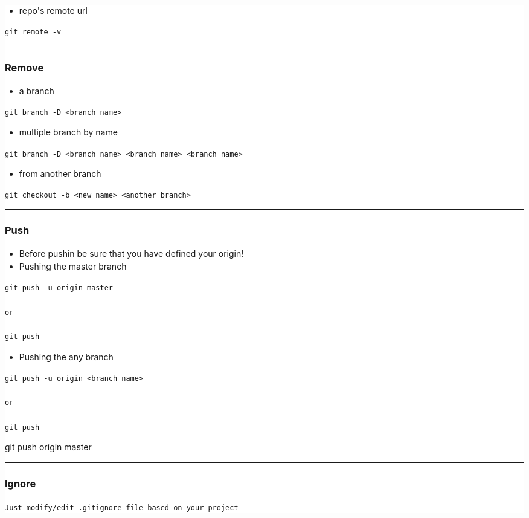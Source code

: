 ````
````
- repo's remote url
````
git remote -v
````

---


### **Remove** 
- a branch
````
git branch -D <branch name>
````
- multiple branch by name
````
git branch -D <branch name> <branch name> <branch name>
````
- from another branch
````
git checkout -b <new name> <another branch>
````

---

### **Push**
- Before pushin be sure that you have defined your origin! 
- Pushing the master branch
````
git push -u origin master

or

git push

````
- Pushing the any branch 

````
git push -u origin <branch name>

or

git push
````

git push origin master

----





### **Ignore**
`Just modify/edit .gitignore file based on your project` 
